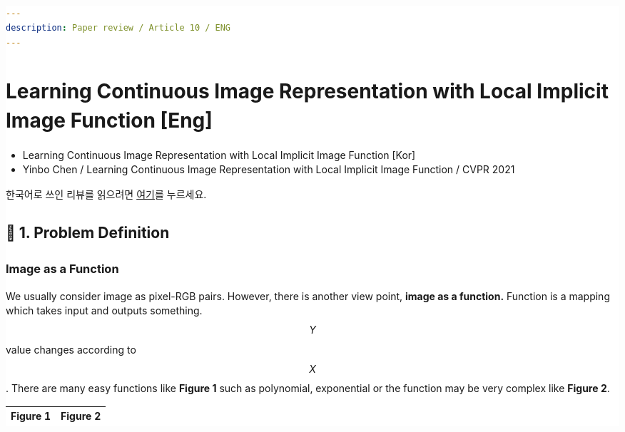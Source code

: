 ```yaml
---
description: Paper review / Article 10 / ENG
---
```


# Learning Continuous Image Representation with Local Implicit Image Function [Eng]

* Learning Continuous Image Representation with Local Implicit Image Function [Kor]
* Yinbo Chen / Learning Continuous Image Representation with Local Implicit Image Function / CVPR 2021

한국어로 쓰인 리뷰를 읽으려면 [여기](cvpr-2021-liif-kor.md)를 누르세요.

## 📑 1. Problem Definition

### Image as a Function

We usually consider image as pixel-RGB pairs. However, there is another view point, **image as a function.** Function is a mapping which takes input and outputs something. $$Y$$ value changes according to $$X$$. There are many easy functions like **Figure 1** such as polynomial, exponential or the function may be very complex like **Figure 2**.


|           Figure 1          |                                  Figure 2                                 |
| :-------------------------: | :-----------------------------------------------------------------------: |